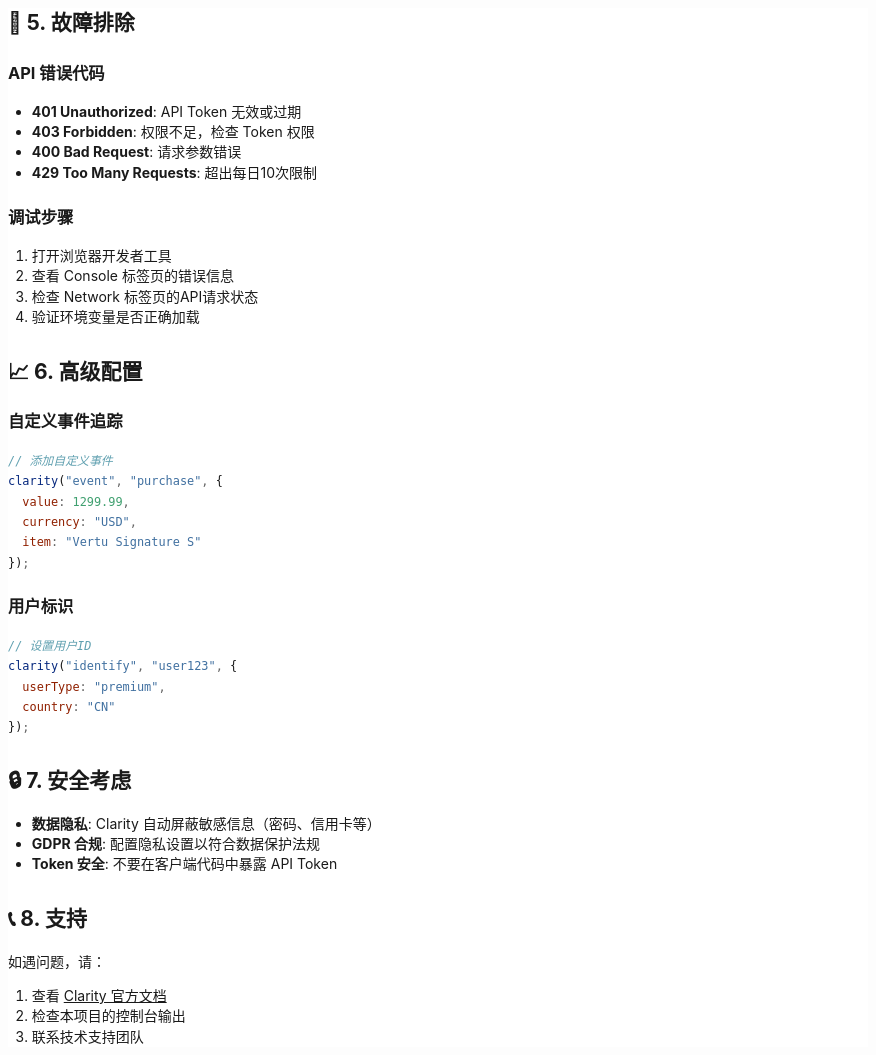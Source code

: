 ## 🚨 5. 故障排除

### API 错误代码
- **401 Unauthorized**: API Token 无效或过期
- **403 Forbidden**: 权限不足，检查 Token 权限
- **400 Bad Request**: 请求参数错误
- **429 Too Many Requests**: 超出每日10次限制

### 调试步骤
1. 打开浏览器开发者工具
2. 查看 Console 标签页的错误信息
3. 检查 Network 标签页的API请求状态
4. 验证环境变量是否正确加载

## 📈 6. 高级配置

### 自定义事件追踪
```javascript
// 添加自定义事件
clarity("event", "purchase", {
  value: 1299.99,
  currency: "USD",
  item: "Vertu Signature S"
});
```

### 用户标识
```javascript
// 设置用户ID
clarity("identify", "user123", {
  userType: "premium",
  country: "CN"
});
```

## 🔒 7. 安全考虑

- **数据隐私**: Clarity 自动屏蔽敏感信息（密码、信用卡等）
- **GDPR 合规**: 配置隐私设置以符合数据保护法规
- **Token 安全**: 不要在客户端代码中暴露 API Token

## 📞 8. 支持

如遇问题，请：
1. 查看 [Clarity 官方文档](https://docs.microsoft.com/en-us/clarity/)
2. 检查本项目的控制台输出
3. 联系技术支持团队 